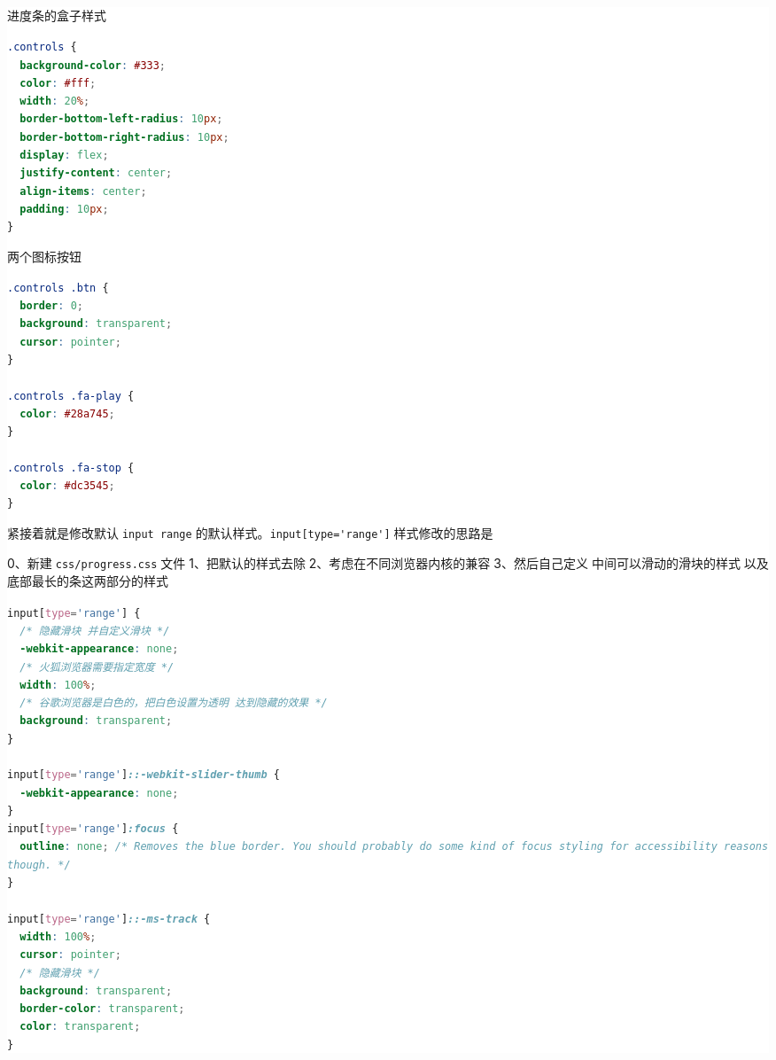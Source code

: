 进度条的盒子样式

```css
.controls {
  background-color: #333;
  color: #fff;
  width: 20%;
  border-bottom-left-radius: 10px;
  border-bottom-right-radius: 10px;
  display: flex;
  justify-content: center;
  align-items: center;
  padding: 10px;
}
```

两个图标按钮

```css
.controls .btn {
  border: 0;
  background: transparent;
  cursor: pointer;
}

.controls .fa-play {
  color: #28a745;
}

.controls .fa-stop {
  color: #dc3545;
}
```

紧接着就是修改默认 `input range` 的默认样式。`input[type='range']` 样式修改的思路是

0、新建 `css/progress.css` 文件
1、把默认的样式去除
2、考虑在不同浏览器内核的兼容
3、然后自己定义 中间可以滑动的滑块的样式 以及 底部最长的条这两部分的样式

```css
input[type='range'] {
  /* 隐藏滑块 并自定义滑块 */
  -webkit-appearance: none;
  /* 火狐浏览器需要指定宽度 */
  width: 100%;
  /* 谷歌浏览器是白色的，把白色设置为透明 达到隐藏的效果 */
  background: transparent;
}

input[type='range']::-webkit-slider-thumb {
  -webkit-appearance: none;
}
input[type='range']:focus {
  outline: none; /* Removes the blue border. You should probably do some kind of focus styling for accessibility reasons though. */
}

input[type='range']::-ms-track {
  width: 100%;
  cursor: pointer;
  /* 隐藏滑块 */
  background: transparent;
  border-color: transparent;
  color: transparent;
}
```